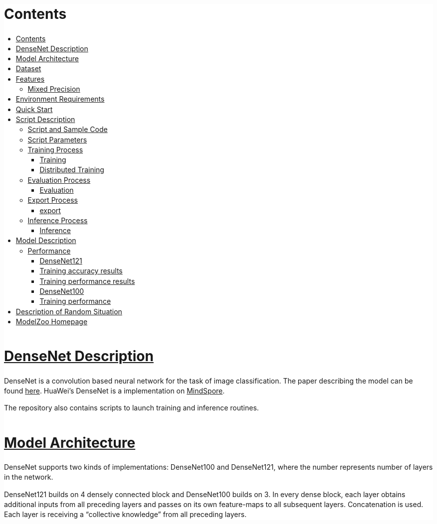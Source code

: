 # Contents

- [Contents](#contents)
- [DenseNet Description](#densenet-description)
- [Model Architecture](#model-architecture)
- [Dataset](#dataset)
- [Features](#features)
    - [Mixed Precision](#mixed-precision)
- [Environment Requirements](#environment-requirements)
- [Quick Start](#quick-start)
- [Script Description](#script-description)
    - [Script and Sample Code](#script-and-sample-code)
    - [Script Parameters](#script-parameters)
    - [Training Process](#training-process)
        - [Training](#training)
        - [Distributed Training](#distributed-training)
    - [Evaluation Process](#evaluation-process)
        - [Evaluation](#evaluation)
    - [Export Process](#export-process)
        - [export](#export)
    - [Inference Process](#inference-process)
        - [Inference](#inference)
- [Model Description](#model-description)
    - [Performance](#performance)
        - [DenseNet121](#densenet121)
        - [Training accuracy results](#training-accuracy-results)
        - [Training performance results](#training-performance-results)
        - [DenseNet100](#densenet100)
        - [Training performance](#training-performance)
- [Description of Random Situation](#description-of-random-situation)
- [ModelZoo Homepage](#modelzoo-homepage)

# [DenseNet Description](#contents)

DenseNet is a convolution based neural network for the task of image classification. The paper describing the model can be found [here](https://arxiv.org/abs/1608.06993). HuaWei’s DenseNet is a implementation on [MindSpore](https://www.mindspore.cn/).

The repository also contains scripts to launch training and inference routines.

# [Model Architecture](#contents)

DenseNet supports two kinds of implementations: DenseNet100 and DenseNet121, where the number represents number of layers in the network.

DenseNet121 builds on 4 densely connected block and DenseNet100 builds on 3. In every dense block, each layer obtains additional inputs from all preceding layers and passes on its own feature-maps to all subsequent layers. Concatenation is used. Each layer is receiving a “collective knowledge” from all preceding layers.
